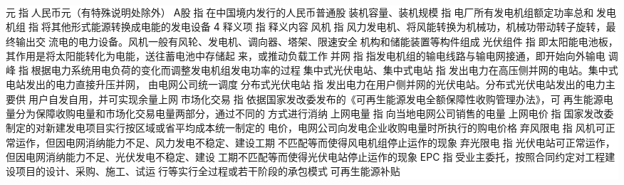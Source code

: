 元
指
人民币元（有特殊说明处除外）
A股
指
在中国境内发行的人民币普通股
装机容量、装机规模
指
电厂所有发电机组额定功率总和
发电机组
指
将其他形式能源转换成电能的发电设备
4
释义项
指
释义内容
风机
指
风力发电机、将风能转换为机械功，机械功带动转子旋转，最终输出交
流电的电力设备。风机一般有风轮、发电机、调向器、塔架、限速安全
机构和储能装置等构件组成
光伏组件
指
即太阳能电池板，其作用是将太阳能转化为电能，送往蓄电池中存储起
来，或推动负载工作
并网
指
指发电机组的输电线路与输电网接通，即开始向外输电
调峰
指
根据电力系统用电负荷的变化而调整发电机组发电功率的过程
集中式光伏电站、集中式电站
指
发出电力在高压侧并网的电站。集中式电站发出的电力直接升压并网，
由电网公司统一调度
分布式光伏电站
指
发出电力在用户侧并网的光伏电站。分布式光伏电站发出的电力主要供
用户自发自用，并可实现余量上网
市场化交易
指
依据国家发改委发布的《可再生能源发电全额保障性收购管理办法》，可
再生能源电量分为保障收购电量和市场化交易电量两部分，通过不同的
方式进行消纳
上网电量
指
向当地电网公司销售的电量
上网电价
指
国家发改委制定的对新建发电项目实行按区域或省平均成本统一制定的
电价，电网公司向发电企业收购电量时所执行的购电价格
弃风限电
指
风机可正常运作，但因电网消纳能力不足、风力发电不稳定、建设工期
不匹配等而使得风电机组停止运作的现象
弃光限电
指
光伏电站可正常运作，但因电网消纳能力不足、光伏发电不稳定、建设
工期不匹配等而使得光伏电站停止运作的现象
EPC
指
受业主委托，按照合同约定对工程建设项目的设计、采购、施工、试运
行等实行全过程或若干阶段的承包模式
可再生能源补贴